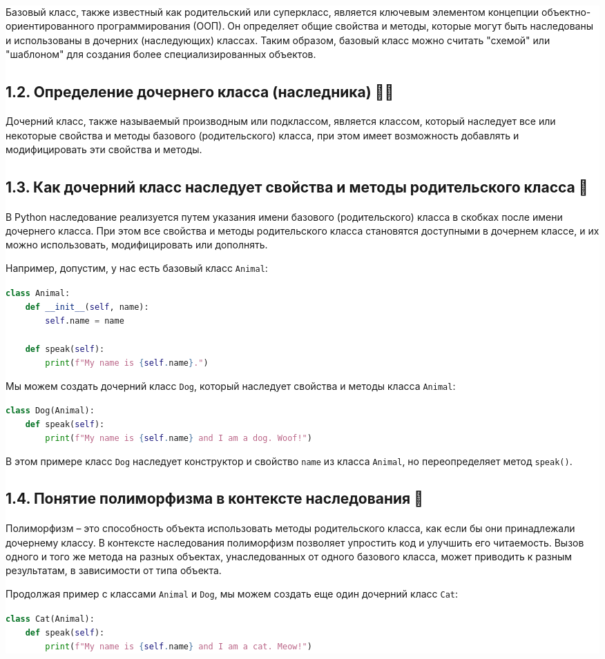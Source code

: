 Базовый класс, также известный как родительский или суперкласс, является ключевым элементом концепции объектно-ориентированного программирования (ООП). Он определяет общие свойства и методы, которые могут быть наследованы и использованы в дочерних (наследующих) классах. Таким образом, базовый класс можно считать "схемой" или "шаблоном" для создания более специализированных объектов.

## 1.2. Определение дочернего класса (наследника) 👨‍👦

Дочерний класс, также называемый производным или подклассом, является классом, который наследует все или некоторые свойства и методы базового (родительского) класса, при этом имеет возможность добавлять и модифицировать эти свойства и методы. 

## 1.3. Как дочерний класс наследует свойства и методы родительского класса 🔄

В Python наследование реализуется путем указания имени базового (родительского) класса в скобках после имени дочернего класса. При этом все свойства и методы родительского класса становятся доступными в дочернем классе, и их можно использовать, модифицировать или дополнять.

Например, допустим, у нас есть базовый класс `Animal`:

```python
class Animal:
    def __init__(self, name):
        self.name = name

    def speak(self):
        print(f"My name is {self.name}.")
```

Мы можем создать дочерний класс `Dog`, который наследует свойства и методы класса `Animal`:

```python
class Dog(Animal):
    def speak(self):
        print(f"My name is {self.name} and I am a dog. Woof!")
```

В этом примере класс `Dog` наследует конструктор и свойство `name` из класса `Animal`, но переопределяет метод `speak()`.

## 1.4. Понятие полиморфизма в контексте наследования 🔀

Полиморфизм – это способность объекта использовать методы родительского класса, как если бы они принадлежали дочернему классу. В контексте наследования полиморфизм позволяет упростить код и улучшить его читаемость. Вызов одного и того же метода на разных объектах, унаследованных от одного базового класса, может приводить к разным результатам, в зависимости от типа объекта.

Продолжая пример с классами `Animal` и `Dog`, мы можем создать еще один дочерний класс `Cat`:

```python
class Cat(Animal):
    def speak(self):
        print(f"My name is {self.name} and I am a cat. Meow!")
```

